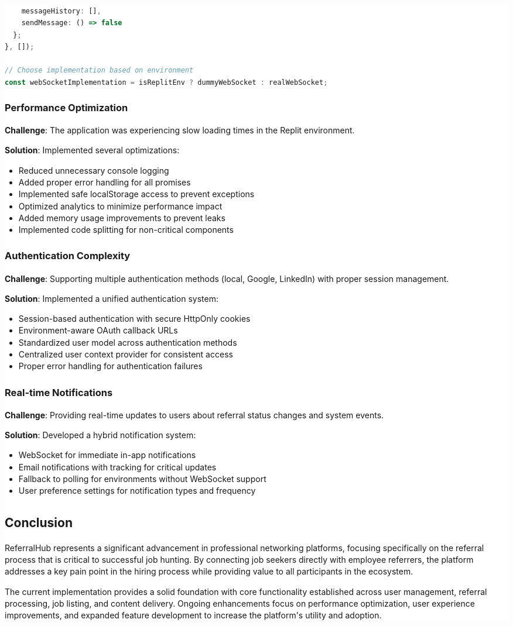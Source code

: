 ```typescript
    messageHistory: [],
    sendMessage: () => false
  };
}, []);

// Choose implementation based on environment
const webSocketImplementation = isReplitEnv ? dummyWebSocket : realWebSocket;
```

### Performance Optimization

**Challenge**: The application was experiencing slow loading times in the Replit environment.

**Solution**: Implemented several optimizations:
- Reduced unnecessary console logging
- Added proper error handling for all promises
- Implemented safe localStorage access to prevent exceptions
- Optimized analytics to minimize performance impact
- Added memory usage improvements to prevent leaks
- Implemented code splitting for non-critical components

### Authentication Complexity

**Challenge**: Supporting multiple authentication methods (local, Google, LinkedIn) with proper session management.

**Solution**: Implemented a unified authentication system:
- Session-based authentication with secure HttpOnly cookies
- Environment-aware OAuth callback URLs
- Standardized user model across authentication methods
- Centralized user context provider for consistent access
- Proper error handling for authentication failures

### Real-time Notifications

**Challenge**: Providing real-time updates to users about referral status changes and system events.

**Solution**: Developed a hybrid notification system:
- WebSocket for immediate in-app notifications
- Email notifications with tracking for critical updates
- Fallback to polling for environments without WebSocket support
- User preference settings for notification types and frequency

## Conclusion

ReferralHub represents a significant advancement in professional networking platforms, focusing specifically on the referral process that is critical to successful job hunting. By connecting job seekers directly with employee referrers, the platform addresses a key pain point in the hiring process while providing value to all participants in the ecosystem.

The current implementation provides a solid foundation with core functionality established across user management, referral processing, job listing, and content delivery. Ongoing enhancements focus on performance optimization, user experience improvements, and expanded feature development to increase the platform's utility and adoption.
